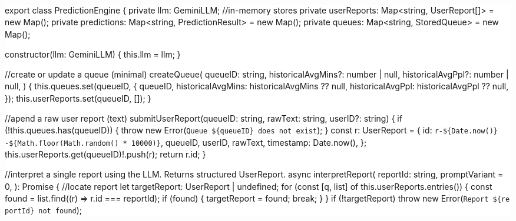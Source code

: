 export class PredictionEngine {
private llm: GeminiLLM;
//in-memory stores
private userReports: Map\<string, UserReport\[]> = new Map();
private predictions: Map\<string, PredictionResult> = new Map();
private queues: Map\<string, StoredQueue> = new Map();

constructor(llm: GeminiLLM) {
this.llm = llm;
}

//create or update a queue (minimal)
createQueue(
queueID: string,
historicalAvgMins?: number | null,
historicalAvgPpl?: number | null,
) {
this.queues.set(queueID, {
queueID,
historicalAvgMins: historicalAvgMins ?? null,
historicalAvgPpl: historicalAvgPpl ?? null,
});
this.userReports.set(queueID, \[]);
}

//apend a raw user report (text)
submitUserReport(queueID: string, rawText: string, userID?: string) {
if (!this.queues.has(queueID)) {
throw new Error(`Queue ${queueID} does not exist`);
}
const r: UserReport = {
id: `r-${Date.now()}-${Math.floor(Math.random() * 10000)}`,
queueID,
userID,
rawText,
timestamp: Date.now(),
};
this.userReports.get(queueID)!.push(r);
return r.id;
}

//interpret a single report using the LLM. Returns structured UserReport.
async interpretReport(
reportId: string,
promptVariant = 0,
): Promise<UserReport> {
//locate report
let targetReport: UserReport | undefined;
for (const \[q, list] of this.userReports.entries()) {
const found = list.find((r) => r.id === reportId);
if (found) {
targetReport = found;
break;
}
}
if (!targetReport) throw new Error(`Report ${reportId} not found`);
